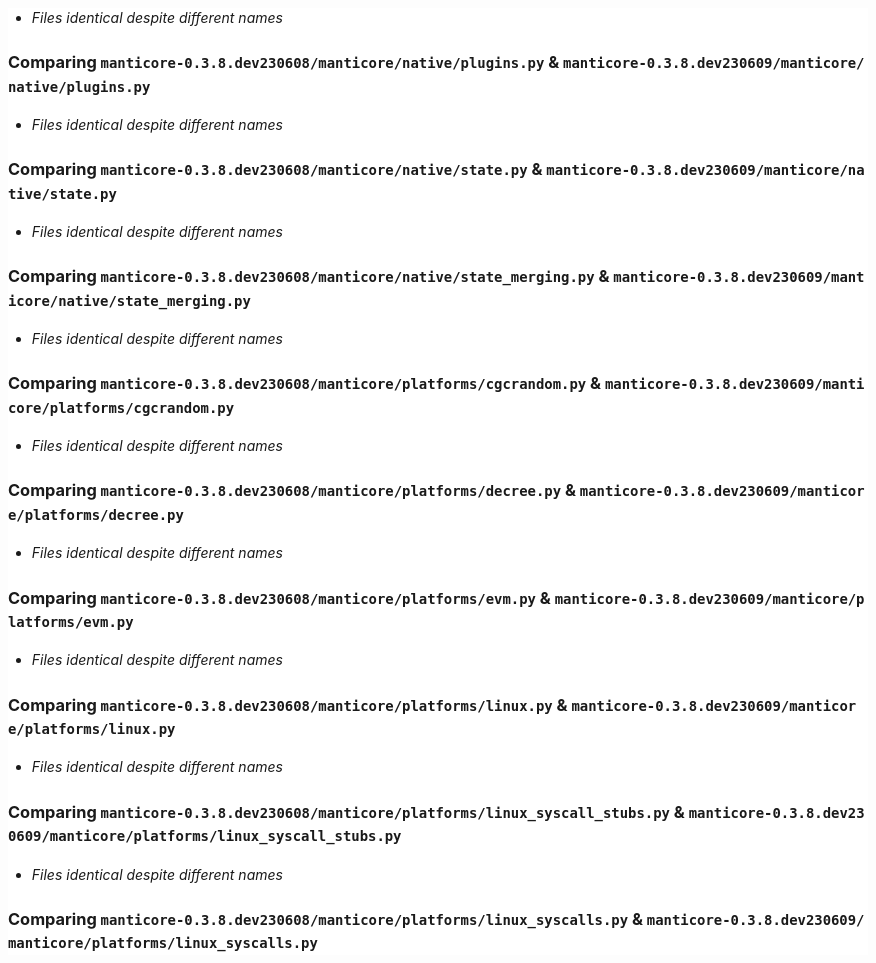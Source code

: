  * *Files identical despite different names*

### Comparing `manticore-0.3.8.dev230608/manticore/native/plugins.py` & `manticore-0.3.8.dev230609/manticore/native/plugins.py`

 * *Files identical despite different names*

### Comparing `manticore-0.3.8.dev230608/manticore/native/state.py` & `manticore-0.3.8.dev230609/manticore/native/state.py`

 * *Files identical despite different names*

### Comparing `manticore-0.3.8.dev230608/manticore/native/state_merging.py` & `manticore-0.3.8.dev230609/manticore/native/state_merging.py`

 * *Files identical despite different names*

### Comparing `manticore-0.3.8.dev230608/manticore/platforms/cgcrandom.py` & `manticore-0.3.8.dev230609/manticore/platforms/cgcrandom.py`

 * *Files identical despite different names*

### Comparing `manticore-0.3.8.dev230608/manticore/platforms/decree.py` & `manticore-0.3.8.dev230609/manticore/platforms/decree.py`

 * *Files identical despite different names*

### Comparing `manticore-0.3.8.dev230608/manticore/platforms/evm.py` & `manticore-0.3.8.dev230609/manticore/platforms/evm.py`

 * *Files identical despite different names*

### Comparing `manticore-0.3.8.dev230608/manticore/platforms/linux.py` & `manticore-0.3.8.dev230609/manticore/platforms/linux.py`

 * *Files identical despite different names*

### Comparing `manticore-0.3.8.dev230608/manticore/platforms/linux_syscall_stubs.py` & `manticore-0.3.8.dev230609/manticore/platforms/linux_syscall_stubs.py`

 * *Files identical despite different names*

### Comparing `manticore-0.3.8.dev230608/manticore/platforms/linux_syscalls.py` & `manticore-0.3.8.dev230609/manticore/platforms/linux_syscalls.py`
